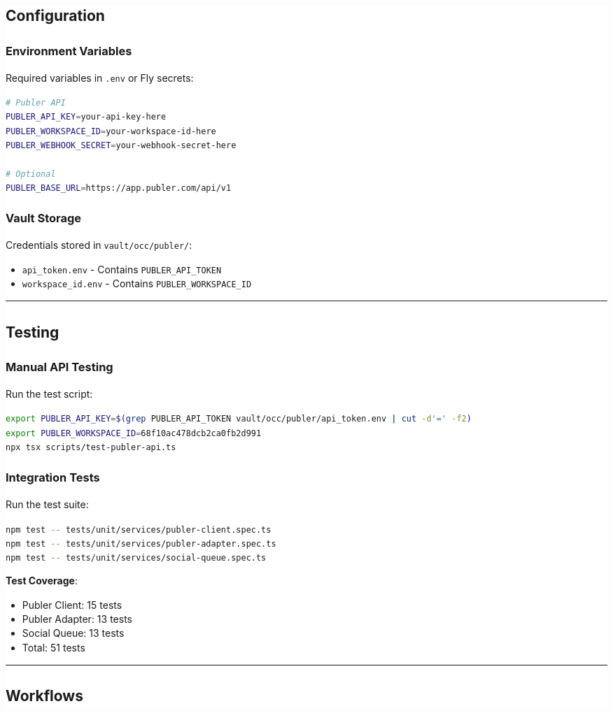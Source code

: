 
## Configuration

### Environment Variables

Required variables in `.env` or Fly secrets:

```bash
# Publer API
PUBLER_API_KEY=your-api-key-here
PUBLER_WORKSPACE_ID=your-workspace-id-here
PUBLER_WEBHOOK_SECRET=your-webhook-secret-here

# Optional
PUBLER_BASE_URL=https://app.publer.com/api/v1
```

### Vault Storage

Credentials stored in `vault/occ/publer/`:
- `api_token.env` - Contains `PUBLER_API_TOKEN`
- `workspace_id.env` - Contains `PUBLER_WORKSPACE_ID`

---

## Testing

### Manual API Testing

Run the test script:
```bash
export PUBLER_API_KEY=$(grep PUBLER_API_TOKEN vault/occ/publer/api_token.env | cut -d'=' -f2)
export PUBLER_WORKSPACE_ID=68f10ac478dcb2ca0fb2d991
npx tsx scripts/test-publer-api.ts
```

### Integration Tests

Run the test suite:
```bash
npm test -- tests/unit/services/publer-client.spec.ts
npm test -- tests/unit/services/publer-adapter.spec.ts
npm test -- tests/unit/services/social-queue.spec.ts
```

**Test Coverage**:
- Publer Client: 15 tests
- Publer Adapter: 13 tests
- Social Queue: 13 tests
- Total: 51 tests

---

## Workflows
